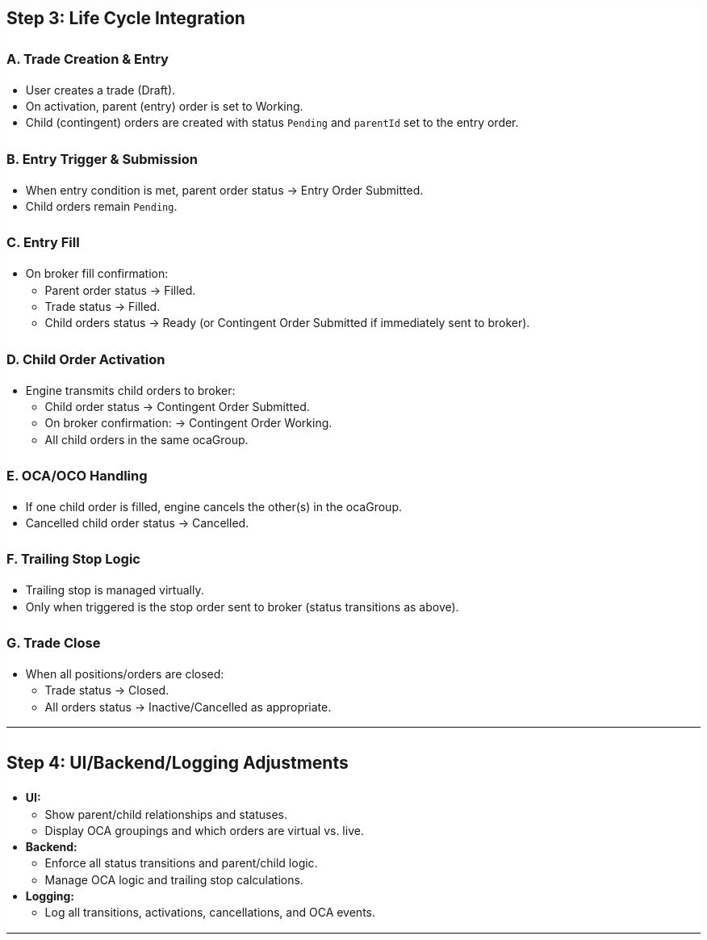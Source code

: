
## **Step 3: Life Cycle Integration**

### **A. Trade Creation & Entry**
- User creates a trade (Draft).
- On activation, parent (entry) order is set to Working.
- Child (contingent) orders are created with status `Pending` and `parentId` set to the entry order.

### **B. Entry Trigger & Submission**
- When entry condition is met, parent order status → Entry Order Submitted.
- Child orders remain `Pending`.

### **C. Entry Fill**
- On broker fill confirmation:
  - Parent order status → Filled.
  - Trade status → Filled.
  - Child orders status → Ready (or Contingent Order Submitted if immediately sent to broker).

### **D. Child Order Activation**
- Engine transmits child orders to broker:
  - Child order status → Contingent Order Submitted.
  - On broker confirmation: → Contingent Order Working.
  - All child orders in the same ocaGroup.

### **E. OCA/OCO Handling**
- If one child order is filled, engine cancels the other(s) in the ocaGroup.
- Cancelled child order status → Cancelled.

### **F. Trailing Stop Logic**
- Trailing stop is managed virtually.
- Only when triggered is the stop order sent to broker (status transitions as above).

### **G. Trade Close**
- When all positions/orders are closed:
  - Trade status → Closed.
  - All orders status → Inactive/Cancelled as appropriate.

---

## **Step 4: UI/Backend/Logging Adjustments**

- **UI:**  
  - Show parent/child relationships and statuses.
  - Display OCA groupings and which orders are virtual vs. live.
- **Backend:**  
  - Enforce all status transitions and parent/child logic.
  - Manage OCA logic and trailing stop calculations.
- **Logging:**  
  - Log all transitions, activations, cancellations, and OCA events.

---